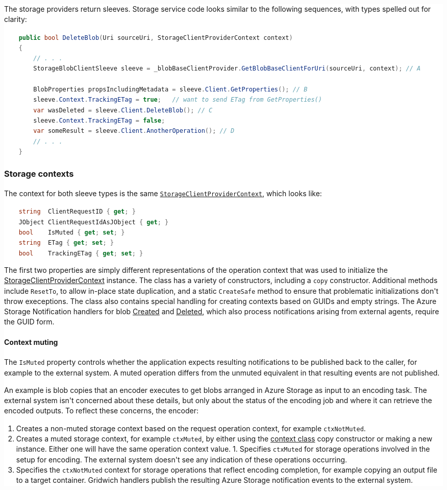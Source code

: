 The storage providers return sleeves. Storage service code looks similar to the following sequences, with types spelled out for clarity:

```csharp
    public bool DeleteBlob(Uri sourceUri, StorageClientProviderContext context)
    {
        // . . .
        StorageBlobClientSleeve sleeve = _blobBaseClientProvider.GetBlobBaseClientForUri(sourceUri, context); // A

        BlobProperties propsIncludingMetadata = sleeve.Client.GetProperties(); // B
        sleeve.Context.TrackingETag = true;   // want to send ETag from GetProperties()
        var wasDeleted = sleeve.Client.DeleteBlob(); // C
        sleeve.Context.TrackingETag = false;
        var someResult = sleeve.Client.AnotherOperation(); // D
        // . . .
    }
```

### Storage contexts

The context for both sleeve types is the same [`StorageClientProviderContext`][SCPC], which looks like:

```csharp
    string  ClientRequestID { get; }
    JObject ClientRequestIdAsJObject { get; }
    bool    IsMuted { get; set; }
    string  ETag { get; set; }
    bool    TrackingETag { get; set; }
```

The first two properties are simply different representations of the operation context that was used to initialize the [StorageClientProviderContext][SCPC] instance. The class has a variety of constructors, including a `copy` constructor. Additional methods include `ResetTo`, to allow in-place state duplication, and a static `CreateSafe` method to ensure that problematic initializations don't throw execeptions. The class also contains special handling for creating contexts based on GUIDs and empty strings. The Azure Storage Notification handlers for blob [Created][NotifyC] and [Deleted][NotifyD], which also process notifications arising from external agents, require the GUID form.

#### Context muting

The `IsMuted` property controls whether the application expects resulting notifications to be published back to the caller, for example to the external system. A muted operation differs from the unmuted equivalent in that resulting events are not published.

An example is blob copies that an encoder executes to get blobs arranged in Azure Storage as input to an encoding task. The external system isn't concerned about these details, but only about the status of the encoding job and where it can retrieve the encoded outputs. To reflect these concerns, the encoder:

1. Creates a non-muted storage context based on the request operation context, for example `ctxNotMuted`.
1. Creates a muted storage context, for example `ctxMuted`, by either using the [context class][SCPC] copy constructor or making a new instance. Either one will have the same operation context value.  1. Specifies `ctxMuted` for storage operations involved in the setup for encoding. The external system doesn't see any indication of these operations occurring.
1. Specifies the `ctxNotMuted` context for storage operations that reflect encoding completion, for example copying an output file to a target container. Gridwich handlers publish the resulting Azure Storage notification events to the external system.


[StorageService]: https://github.com/mspnp/gridwich/src/Gridwich.SagaParticipants.Storage.AzureStorage
[SCPC]: https://github.com/mspnp/gridwich/src/Gridwich.Core/src/Models/StorageClientProviderContext.cs "StorageClientProviderContext.cs"
[RequestBaseDTO]: https://github.com/mspnp/gridwich/src/Gridwich.Core/src/DTO/Requests/RequestBaseDTO.cs "RequestBaseDTO.cs"
[ResponseBaseDTO]: https://github.com/mspnp/gridwich/src/Gridwich.Core/src/DTO/Responses/ResponseBaseDTO.cs "ResponseBaseDTO.cs"
[Pipeline]: https://github.com/mspnp/gridwich/src/Gridwich.SagaParticipants.Storage.AzureStorage/src/Services/BlobClientPipelinePolicy.cs "BlobClientPipelinePolicy.cs"
[SleeveB]: https://github.com/mspnp/gridwich/src/Gridwich.SagaParticipants.Storage.AzureStorage/src/Services/StorageBlobClientSleeve.cs "StorageBlobClientSleeve.cs"
[SleeveC]: https://github.com/mspnp/gridwich/src/Gridwich.SagaParticipants.Storage.AzureStorage/src/Services/StorageContainerClientSleeve.cs "StorageContainerClientSleeve.cs"
[ProvB]: https://github.com/mspnp/gridwich/src/Gridwich.SagaParticipants.Storage.AzureStorage/src/Services/BlobBaseClientProvider.cs "BlobBaseClientProvider.cs"
[ProvC]: https://github.com/mspnp/gridwich/src/Gridwich.SagaParticipants.Storage.AzureStorage/src/Services/BlobContainerClientProvider.cs "BlobContainerClientProvider.cs"
[NotifyD]: https://github.com/mspnp/gridwich/src/Gridwich.SagaParticipants.Storage.AzureStorage/src/EventGridHandlers/BlobDeletedHandler.cs "BlobDeletedHandler.cs"
[NotifyC]: https://github.com/mspnp/gridwich/src/Gridwich.SagaParticipants.Storage.AzureStorage/src/EventGridHandlers/BlobCreatedHandler.cs "BlobCreatedHandler.cs"
[JSONHelpers]: https://github.com/mspnp/gridwich/src/Gridwich.Core/src/Helpers/JSONHelpers.cs "JSONHelpers.cs"
[StorageServiceDI]: https://github.com/mspnp/gridwich/src/Gridwich.SagaParticipants.Storage.AzureStorage/src/StorageExtensions.cs "StorageExtension.cs"
[SSTest]: https://github.com/mspnp/gridwich/src/Gridwich.Host.FunctionApp/tests/Services/ServiceConfigurationTests.cs "ServiceConfigurationTests.cs"
[StorMgmt]: https://github.com/mspnp/gridwich/src/Gridwich.SagaParticipants.Storage.AzureStorage/src/Services/AzureStorageManagement.cs "AzureStorageManagement.cs"
[DIConfig]: https://github.com/mspnp/gridwich/src/Gridwich.SagaParticipants.Storage.AzureStorage/src/StorageExtensions.cs "Dependency Injection configuration"
[SDK_BlobClient]: /dotnet/api/azure.storage.blobs.specialized.blobbaseclient?view=azure-dotnet "Azure SDK - BlobBaseClient class"
[SDK_ContainerClient]: /dotnet/api/azure.storage.blobs.blobcontainerclient?view=azure-dotnet "Azure SDK - BlobContainerClient class"
[SDK_ServiceClient]: /dotnet/api/azure.storage.blobs.blobserviceclient?view=azure-dotnet "Azure SDK - BlobServiceClient class"
[IAzure]: /dotnet/api/microsoft.azure.management.fluent.iazure?view=azure-dotnet "Microsoft.Azure.Management.Fluent.IAzure"
[ETag]: /azure/storage/common/storage-concurrency#managing-concurrency-in-blob-storage "ETags and Blob Storage"